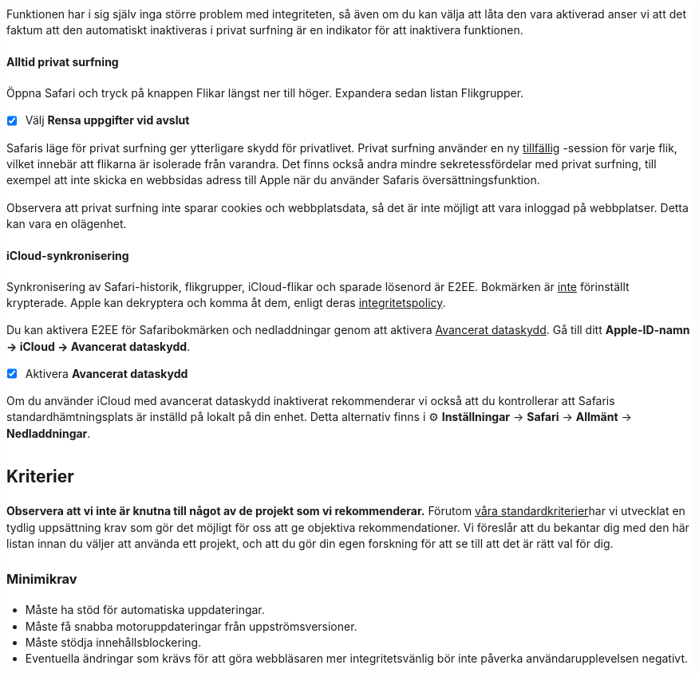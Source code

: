 Funktionen har i sig själv inga större problem med integriteten, så även om du kan välja att låta den vara aktiverad anser vi att det faktum att den automatiskt inaktiveras i privat surfning är en indikator för att inaktivera funktionen.

#### Alltid privat surfning

Öppna Safari och tryck på knappen Flikar längst ner till höger. Expandera sedan listan Flikgrupper.

- [x] Välj **Rensa uppgifter vid avslut**

Safaris läge för privat surfning ger ytterligare skydd för privatlivet. Privat surfning använder en ny [tillfällig](https://developer.apple.com/documentation/foundation/urlsessionconfiguration/1410529-ephemeral) -session för varje flik, vilket innebär att flikarna är isolerade från varandra. Det finns också andra mindre sekretessfördelar med privat surfning, till exempel att inte skicka en webbsidas adress till Apple när du använder Safaris översättningsfunktion.

Observera att privat surfning inte sparar cookies och webbplatsdata, så det är inte möjligt att vara inloggad på webbplatser. Detta kan vara en olägenhet.

#### iCloud-synkronisering

Synkronisering av Safari-historik, flikgrupper, iCloud-flikar och sparade lösenord är E2EE. Bokmärken är [inte](https://support.apple.com/HT202303) förinställt krypterade. Apple kan dekryptera och komma åt dem, enligt deras [integritetspolicy](https://apple.com/legal/privacy/en-ww).

Du kan aktivera E2EE för Safaribokmärken och nedladdningar genom att aktivera [Avancerat dataskydd](https://support.apple.com/HT212520). Gå till ditt **Apple-ID-namn → iCloud → Avancerat dataskydd**.

- [x] Aktivera **Avancerat dataskydd**

Om du använder iCloud med avancerat dataskydd inaktiverat rekommenderar vi också att du kontrollerar att Safaris standardhämtningsplats är inställd på lokalt på din enhet. Detta alternativ finns i :gear: **Inställningar** → **Safari** → **Allmänt** → **Nedladdningar**.

## Kriterier

**Observera att vi inte är knutna till något av de projekt som vi rekommenderar.** Förutom [våra standardkriterier](about/criteria.md)har vi utvecklat en tydlig uppsättning krav som gör det möjligt för oss att ge objektiva rekommendationer. Vi föreslår att du bekantar dig med den här listan innan du väljer att använda ett projekt, och att du gör din egen forskning för att se till att det är rätt val för dig.

### Minimikrav

- Måste ha stöd för automatiska uppdateringar.
- Måste få snabba motoruppdateringar från uppströmsversioner.
- Måste stödja innehållsblockering.
- Eventuella ändringar som krävs för att göra webbläsaren mer integritetsvänlig bör inte påverka användarupplevelsen negativt.
